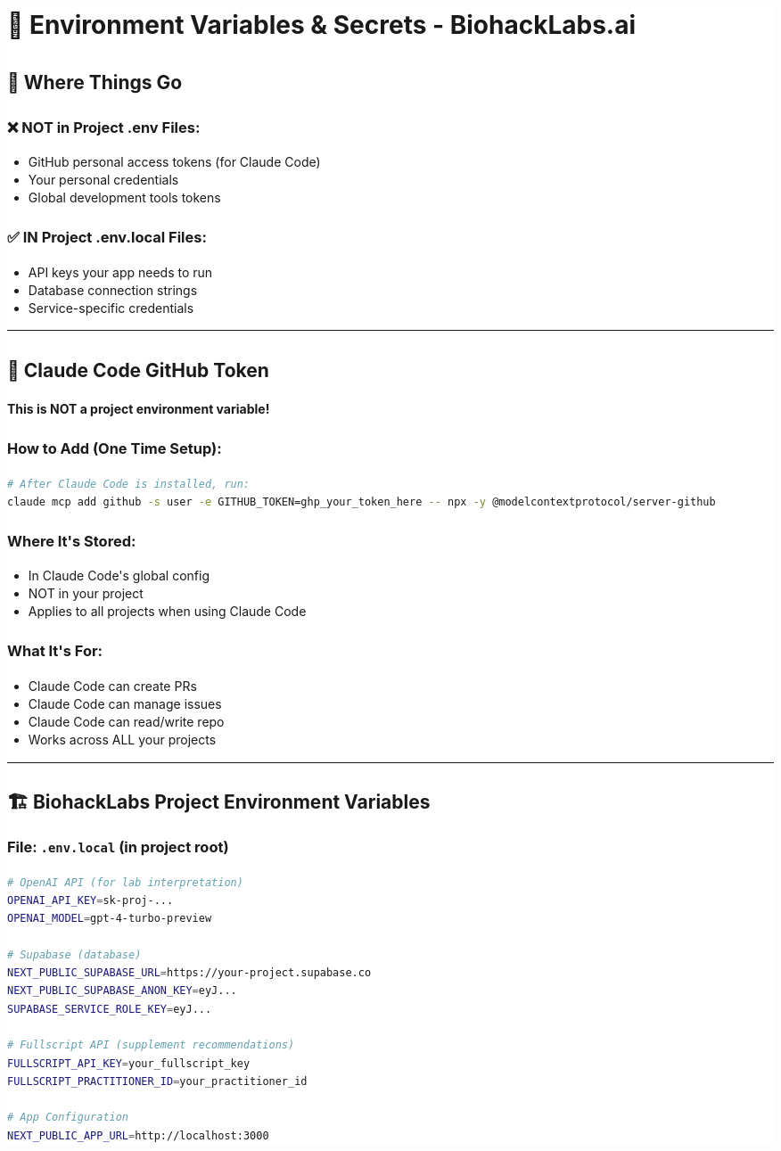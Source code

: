 # 🔐 Environment Variables & Secrets - BiohackLabs.ai

## 📍 Where Things Go

### ❌ **NOT in Project .env Files:**
- GitHub personal access tokens (for Claude Code)
- Your personal credentials
- Global development tools tokens

### ✅ **IN Project .env.local Files:**
- API keys your app needs to run
- Database connection strings
- Service-specific credentials

---

## 🎯 Claude Code GitHub Token

**This is NOT a project environment variable!**

### How to Add (One Time Setup):
```bash
# After Claude Code is installed, run:
claude mcp add github -s user -e GITHUB_TOKEN=ghp_your_token_here -- npx -y @modelcontextprotocol/server-github
```

### Where It's Stored:
- In Claude Code's global config
- NOT in your project
- Applies to all projects when using Claude Code

### What It's For:
- Claude Code can create PRs
- Claude Code can manage issues
- Claude Code can read/write repo
- Works across ALL your projects

---

## 🏗️ BiohackLabs Project Environment Variables

### File: `.env.local` (in project root)

```bash
# OpenAI API (for lab interpretation)
OPENAI_API_KEY=sk-proj-...
OPENAI_MODEL=gpt-4-turbo-preview

# Supabase (database)
NEXT_PUBLIC_SUPABASE_URL=https://your-project.supabase.co
NEXT_PUBLIC_SUPABASE_ANON_KEY=eyJ...
SUPABASE_SERVICE_ROLE_KEY=eyJ...

# Fullscript API (supplement recommendations)
FULLSCRIPT_API_KEY=your_fullscript_key
FULLSCRIPT_PRACTITIONER_ID=your_practitioner_id

# App Configuration
NEXT_PUBLIC_APP_URL=http://localhost:3000
```